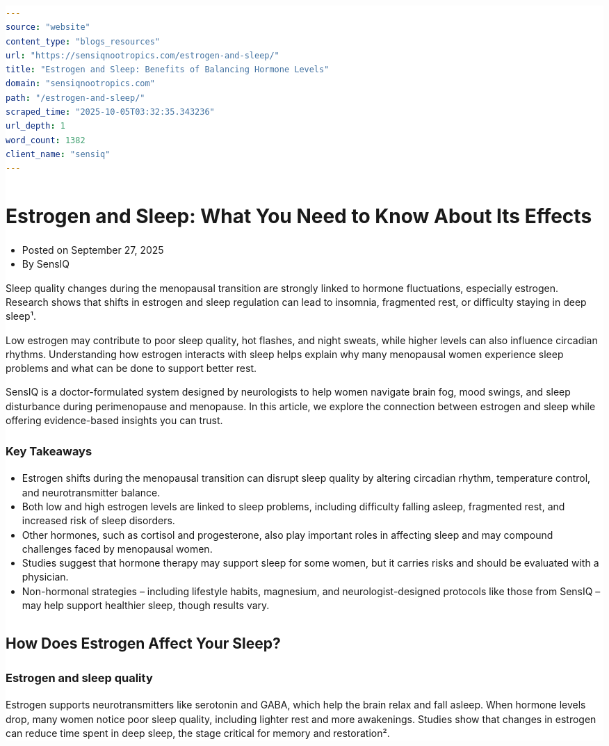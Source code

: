 ```yaml
---
source: "website"
content_type: "blogs_resources"
url: "https://sensiqnootropics.com/estrogen-and-sleep/"
title: "Estrogen and Sleep: Benefits of Balancing Hormone Levels"
domain: "sensiqnootropics.com"
path: "/estrogen-and-sleep/"
scraped_time: "2025-10-05T03:32:35.343236"
url_depth: 1
word_count: 1382
client_name: "sensiq"
---
```


# Estrogen and Sleep: What You Need to Know About Its Effects

*   Posted on September 27, 2025
*   By SensIQ

Sleep quality changes during the menopausal transition are strongly linked to hormone fluctuations, especially estrogen. Research shows that shifts in estrogen and sleep regulation can lead to insomnia, fragmented rest, or difficulty staying in deep sleep¹.  

Low estrogen may contribute to poor sleep quality, hot flashes, and night sweats, while higher levels can also influence circadian rhythms. Understanding how estrogen interacts with sleep helps explain why many menopausal women experience sleep problems and what can be done to support better rest.

SensIQ is a doctor-formulated system designed by neurologists to help women navigate brain fog, mood swings, and sleep disturbance during perimenopause and menopause. In this article, we explore the connection between estrogen and sleep while offering evidence-based insights you can trust.

### **Key Takeaways**

*   Estrogen shifts during the menopausal transition can disrupt sleep quality by altering circadian rhythm, temperature control, and neurotransmitter balance.
*   Both low and high estrogen levels are linked to sleep problems, including difficulty falling asleep, fragmented rest, and increased risk of sleep disorders.
*   Other hormones, such as cortisol and progesterone, also play important roles in affecting sleep and may compound challenges faced by menopausal women.
*   Studies suggest that hormone therapy may support sleep for some women, but it carries risks and should be evaluated with a physician.
*   Non-hormonal strategies – including lifestyle habits, magnesium, and neurologist-designed protocols like those from SensIQ – may help support healthier sleep, though results vary.

## **How Does Estrogen Affect Your Sleep?**

### **Estrogen and sleep quality**

Estrogen supports neurotransmitters like serotonin and GABA, which help the brain relax and fall asleep. When hormone levels drop, many women notice poor sleep quality, including lighter rest and more awakenings. Studies show that changes in estrogen can reduce time spent in deep sleep, the stage critical for memory and restoration².
